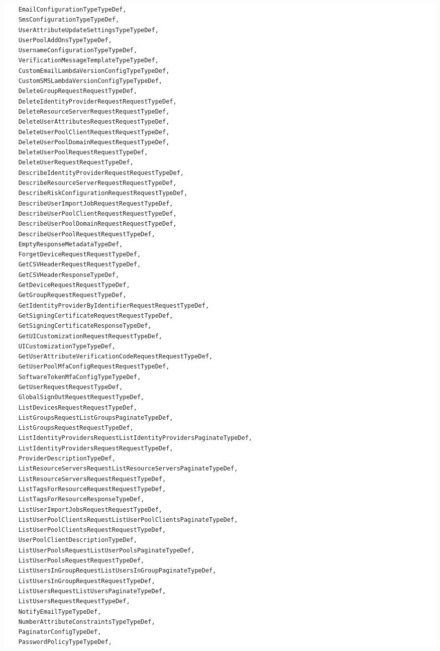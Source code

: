 ```python
    EmailConfigurationTypeTypeDef,
    SmsConfigurationTypeTypeDef,
    UserAttributeUpdateSettingsTypeTypeDef,
    UserPoolAddOnsTypeTypeDef,
    UsernameConfigurationTypeTypeDef,
    VerificationMessageTemplateTypeTypeDef,
    CustomEmailLambdaVersionConfigTypeTypeDef,
    CustomSMSLambdaVersionConfigTypeTypeDef,
    DeleteGroupRequestRequestTypeDef,
    DeleteIdentityProviderRequestRequestTypeDef,
    DeleteResourceServerRequestRequestTypeDef,
    DeleteUserAttributesRequestRequestTypeDef,
    DeleteUserPoolClientRequestRequestTypeDef,
    DeleteUserPoolDomainRequestRequestTypeDef,
    DeleteUserPoolRequestRequestTypeDef,
    DeleteUserRequestRequestTypeDef,
    DescribeIdentityProviderRequestRequestTypeDef,
    DescribeResourceServerRequestRequestTypeDef,
    DescribeRiskConfigurationRequestRequestTypeDef,
    DescribeUserImportJobRequestRequestTypeDef,
    DescribeUserPoolClientRequestRequestTypeDef,
    DescribeUserPoolDomainRequestRequestTypeDef,
    DescribeUserPoolRequestRequestTypeDef,
    EmptyResponseMetadataTypeDef,
    ForgetDeviceRequestRequestTypeDef,
    GetCSVHeaderRequestRequestTypeDef,
    GetCSVHeaderResponseTypeDef,
    GetDeviceRequestRequestTypeDef,
    GetGroupRequestRequestTypeDef,
    GetIdentityProviderByIdentifierRequestRequestTypeDef,
    GetSigningCertificateRequestRequestTypeDef,
    GetSigningCertificateResponseTypeDef,
    GetUICustomizationRequestRequestTypeDef,
    UICustomizationTypeTypeDef,
    GetUserAttributeVerificationCodeRequestRequestTypeDef,
    GetUserPoolMfaConfigRequestRequestTypeDef,
    SoftwareTokenMfaConfigTypeTypeDef,
    GetUserRequestRequestTypeDef,
    GlobalSignOutRequestRequestTypeDef,
    ListDevicesRequestRequestTypeDef,
    ListGroupsRequestListGroupsPaginateTypeDef,
    ListGroupsRequestRequestTypeDef,
    ListIdentityProvidersRequestListIdentityProvidersPaginateTypeDef,
    ListIdentityProvidersRequestRequestTypeDef,
    ProviderDescriptionTypeDef,
    ListResourceServersRequestListResourceServersPaginateTypeDef,
    ListResourceServersRequestRequestTypeDef,
    ListTagsForResourceRequestRequestTypeDef,
    ListTagsForResourceResponseTypeDef,
    ListUserImportJobsRequestRequestTypeDef,
    ListUserPoolClientsRequestListUserPoolClientsPaginateTypeDef,
    ListUserPoolClientsRequestRequestTypeDef,
    UserPoolClientDescriptionTypeDef,
    ListUserPoolsRequestListUserPoolsPaginateTypeDef,
    ListUserPoolsRequestRequestTypeDef,
    ListUsersInGroupRequestListUsersInGroupPaginateTypeDef,
    ListUsersInGroupRequestRequestTypeDef,
    ListUsersRequestListUsersPaginateTypeDef,
    ListUsersRequestRequestTypeDef,
    NotifyEmailTypeTypeDef,
    NumberAttributeConstraintsTypeTypeDef,
    PaginatorConfigTypeDef,
    PasswordPolicyTypeTypeDef,
```